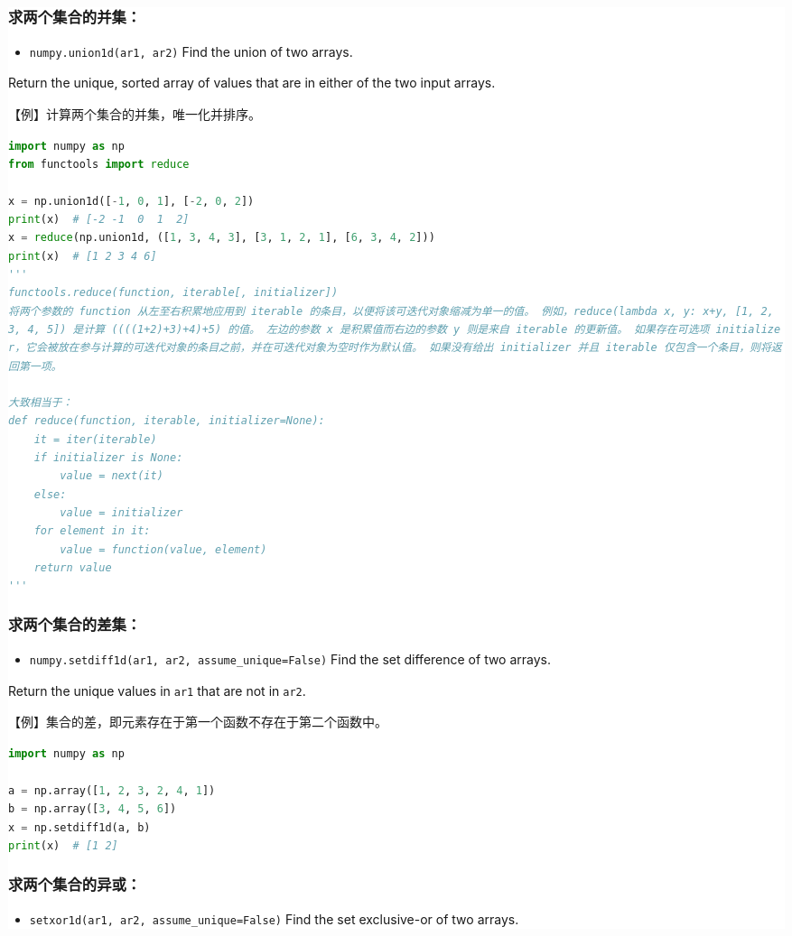 ### 求两个集合的并集：

- `numpy.union1d(ar1, ar2)` Find the union of two arrays.

Return the unique, sorted array of values that are in either of the two input arrays.

【例】计算两个集合的并集，唯一化并排序。
```python
import numpy as np
from functools import reduce

x = np.union1d([-1, 0, 1], [-2, 0, 2])
print(x)  # [-2 -1  0  1  2]
x = reduce(np.union1d, ([1, 3, 4, 3], [3, 1, 2, 1], [6, 3, 4, 2]))
print(x)  # [1 2 3 4 6]
'''
functools.reduce(function, iterable[, initializer])
将两个参数的 function 从左至右积累地应用到 iterable 的条目，以便将该可迭代对象缩减为单一的值。 例如，reduce(lambda x, y: x+y, [1, 2, 3, 4, 5]) 是计算 ((((1+2)+3)+4)+5) 的值。 左边的参数 x 是积累值而右边的参数 y 则是来自 iterable 的更新值。 如果存在可选项 initializer，它会被放在参与计算的可迭代对象的条目之前，并在可迭代对象为空时作为默认值。 如果没有给出 initializer 并且 iterable 仅包含一个条目，则将返回第一项。

大致相当于：
def reduce(function, iterable, initializer=None):
    it = iter(iterable)
    if initializer is None:
        value = next(it)
    else:
        value = initializer
    for element in it:
        value = function(value, element)
    return value
'''
```

### 求两个集合的差集：

- `numpy.setdiff1d(ar1, ar2, assume_unique=False)` Find the set difference of two arrays.


Return the unique values in `ar1` that are not in `ar2`.

【例】集合的差，即元素存在于第一个函数不存在于第二个函数中。
```python
import numpy as np

a = np.array([1, 2, 3, 2, 4, 1])
b = np.array([3, 4, 5, 6])
x = np.setdiff1d(a, b)
print(x)  # [1 2]
```

### 求两个集合的异或：

- `setxor1d(ar1, ar2, assume_unique=False)` Find the set exclusive-or of two arrays.
